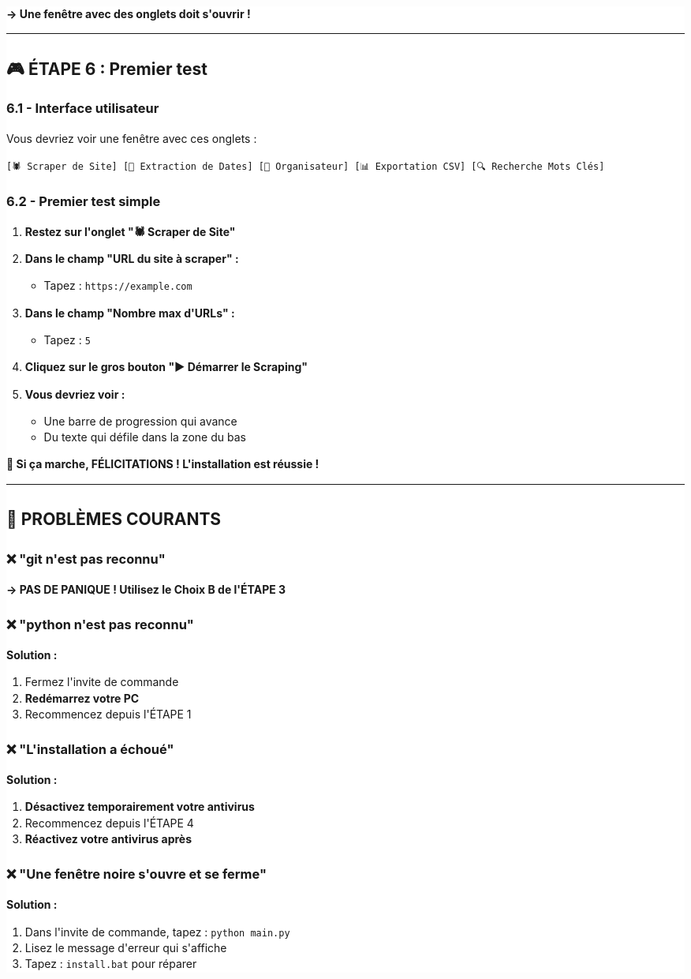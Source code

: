 **→ Une fenêtre avec des onglets doit s'ouvrir !**

---

## 🎮 ÉTAPE 6 : Premier test

### **6.1 - Interface utilisateur**
Vous devriez voir une fenêtre avec ces onglets :
```
[🕷️ Scraper de Site] [📅 Extraction de Dates] [📂 Organisateur] [📊 Exportation CSV] [🔍 Recherche Mots Clés]
```

### **6.2 - Premier test simple**

1. **Restez sur l'onglet "🕷️ Scraper de Site"**

2. **Dans le champ "URL du site à scraper" :**
   - Tapez : `https://example.com`

3. **Dans le champ "Nombre max d'URLs" :**
   - Tapez : `5`

4. **Cliquez sur le gros bouton "▶️ Démarrer le Scraping"**

5. **Vous devriez voir :**
   - Une barre de progression qui avance
   - Du texte qui défile dans la zone du bas

**🎉 Si ça marche, FÉLICITATIONS ! L'installation est réussie !**

---

## 🚨 PROBLÈMES COURANTS

### **❌ "git n'est pas reconnu"**
**→ PAS DE PANIQUE ! Utilisez le Choix B de l'ÉTAPE 3**

### **❌ "python n'est pas reconnu"**
**Solution :**
1. Fermez l'invite de commande
2. **Redémarrez votre PC**
3. Recommencez depuis l'ÉTAPE 1

### **❌ "L'installation a échoué"**
**Solution :**
1. **Désactivez temporairement votre antivirus**
2. Recommencez depuis l'ÉTAPE 4
3. **Réactivez votre antivirus après**

### **❌ "Une fenêtre noire s'ouvre et se ferme"**
**Solution :**
1. Dans l'invite de commande, tapez : `python main.py`
2. Lisez le message d'erreur qui s'affiche
3. Tapez : `install.bat` pour réparer
